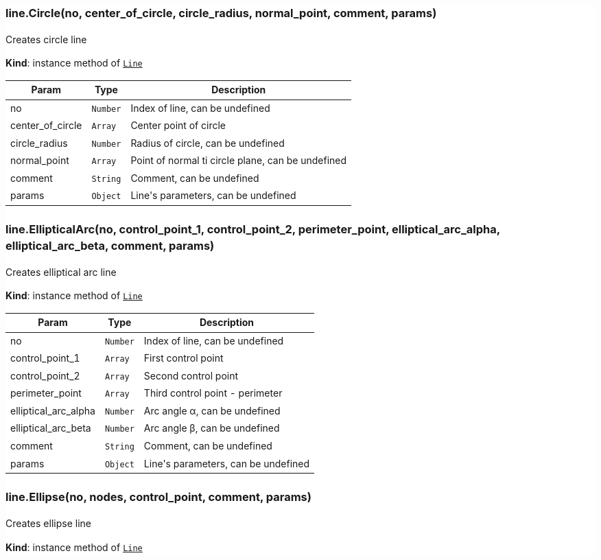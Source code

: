 <a name="Line+Circle"></a>

### line.Circle(no, center_of_circle, circle_radius, normal_point, comment, params)
Creates circle line

**Kind**: instance method of [<code>Line</code>](#Line)  

| Param | Type | Description |
| --- | --- | --- |
| no | <code>Number</code> | Index of line, can be undefined |
| center_of_circle | <code>Array</code> | Center point of circle |
| circle_radius | <code>Number</code> | Radius of circle, can be undefined |
| normal_point | <code>Array</code> | Point of normal ti circle plane, can be undefined |
| comment | <code>String</code> | Comment, can be undefined |
| params | <code>Object</code> | Line's parameters, can be undefined |

<a name="Line+EllipticalArc"></a>

### line.EllipticalArc(no, control_point_1, control_point_2, perimeter_point, elliptical_arc_alpha, elliptical_arc_beta, comment, params)
Creates elliptical arc line

**Kind**: instance method of [<code>Line</code>](#Line)  

| Param | Type | Description |
| --- | --- | --- |
| no | <code>Number</code> | Index of line, can be undefined |
| control_point_1 | <code>Array</code> | First control point |
| control_point_2 | <code>Array</code> | Second control point |
| perimeter_point | <code>Array</code> | Third control point - perimeter |
| elliptical_arc_alpha | <code>Number</code> | Arc angle α, can be undefined |
| elliptical_arc_beta | <code>Number</code> | Arc angle β, can be undefined |
| comment | <code>String</code> | Comment, can be undefined |
| params | <code>Object</code> | Line's parameters, can be undefined |

<a name="Line+Ellipse"></a>

### line.Ellipse(no, nodes, control_point, comment, params)
Creates ellipse line

**Kind**: instance method of [<code>Line</code>](#Line)  
